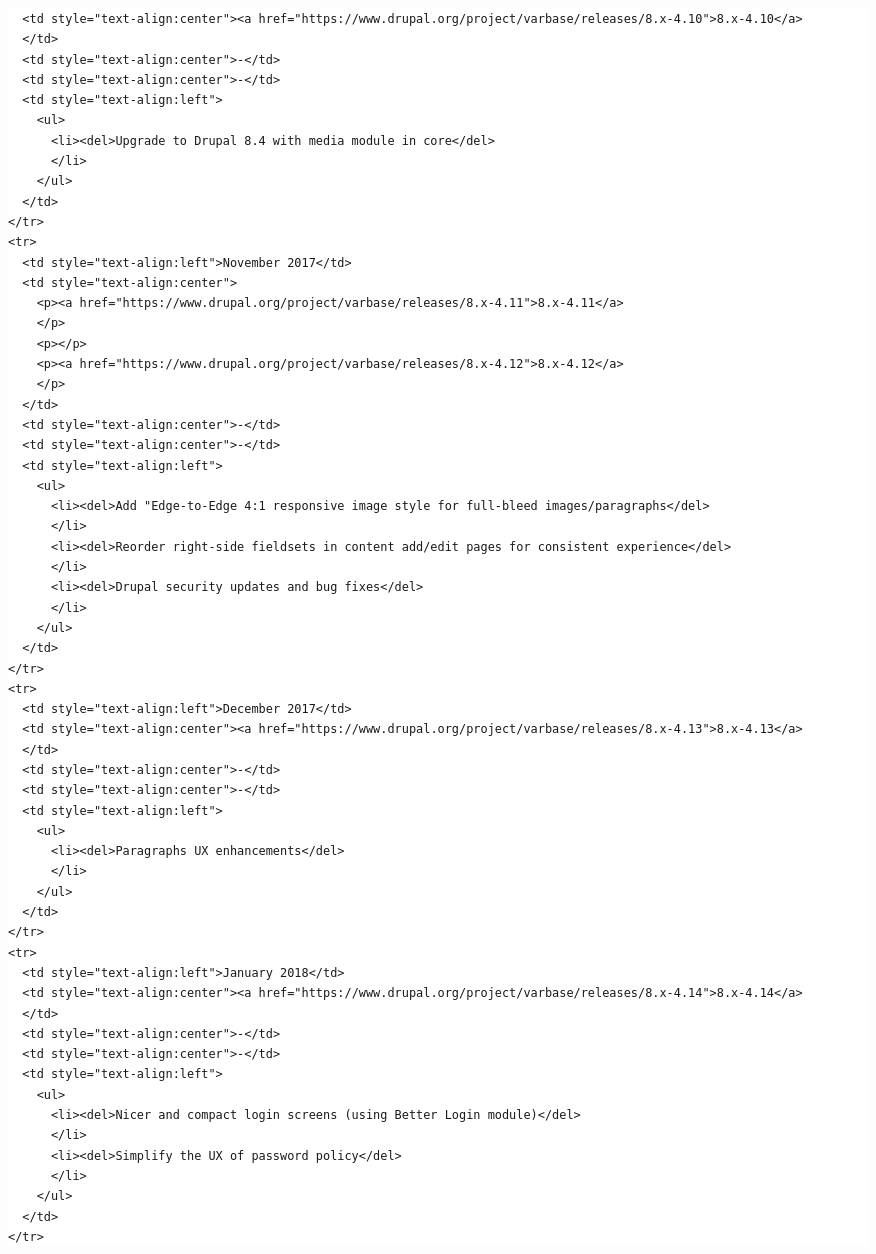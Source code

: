       <td style="text-align:center"><a href="https://www.drupal.org/project/varbase/releases/8.x-4.10">8.x-4.10</a>
      </td>
      <td style="text-align:center">-</td>
      <td style="text-align:center">-</td>
      <td style="text-align:left">
        <ul>
          <li><del>Upgrade to Drupal 8.4 with media module in core</del>
          </li>
        </ul>
      </td>
    </tr>
    <tr>
      <td style="text-align:left">November 2017</td>
      <td style="text-align:center">
        <p><a href="https://www.drupal.org/project/varbase/releases/8.x-4.11">8.x-4.11</a>
        </p>
        <p></p>
        <p><a href="https://www.drupal.org/project/varbase/releases/8.x-4.12">8.x-4.12</a>
        </p>
      </td>
      <td style="text-align:center">-</td>
      <td style="text-align:center">-</td>
      <td style="text-align:left">
        <ul>
          <li><del>Add "Edge-to-Edge 4:1 responsive image style for full-bleed images/paragraphs</del>
          </li>
          <li><del>Reorder right-side fieldsets in content add/edit pages for consistent experience</del>
          </li>
          <li><del>Drupal security updates and bug fixes</del>
          </li>
        </ul>
      </td>
    </tr>
    <tr>
      <td style="text-align:left">December 2017</td>
      <td style="text-align:center"><a href="https://www.drupal.org/project/varbase/releases/8.x-4.13">8.x-4.13</a>
      </td>
      <td style="text-align:center">-</td>
      <td style="text-align:center">-</td>
      <td style="text-align:left">
        <ul>
          <li><del>Paragraphs UX enhancements</del>
          </li>
        </ul>
      </td>
    </tr>
    <tr>
      <td style="text-align:left">January 2018</td>
      <td style="text-align:center"><a href="https://www.drupal.org/project/varbase/releases/8.x-4.14">8.x-4.14</a>
      </td>
      <td style="text-align:center">-</td>
      <td style="text-align:center">-</td>
      <td style="text-align:left">
        <ul>
          <li><del>Nicer and compact login screens (using Better Login module)</del>
          </li>
          <li><del>Simplify the UX of password policy</del>
          </li>
        </ul>
      </td>
    </tr>